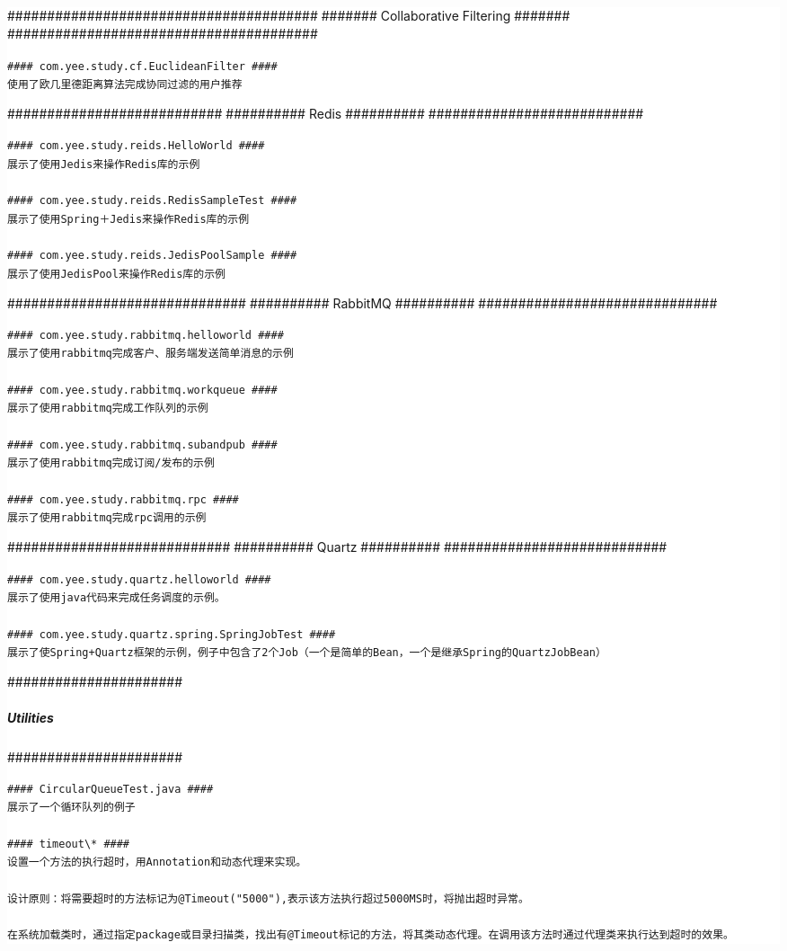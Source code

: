 
#######################################
####### Collaborative Filtering #######
#######################################

	#### com.yee.study.cf.EuclideanFilter ####
    使用了欧几里德距离算法完成协同过滤的用户推荐


###########################
########## Redis ##########
###########################

	#### com.yee.study.reids.HelloWorld ####
    展示了使用Jedis来操作Redis库的示例

    #### com.yee.study.reids.RedisSampleTest ####
    展示了使用Spring＋Jedis来操作Redis库的示例

    #### com.yee.study.reids.JedisPoolSample ####
    展示了使用JedisPool来操作Redis库的示例


##############################
########## RabbitMQ ##########
##############################

	#### com.yee.study.rabbitmq.helloworld ####
    展示了使用rabbitmq完成客户、服务端发送简单消息的示例

    #### com.yee.study.rabbitmq.workqueue ####
    展示了使用rabbitmq完成工作队列的示例

    #### com.yee.study.rabbitmq.subandpub ####
    展示了使用rabbitmq完成订阅/发布的示例

    #### com.yee.study.rabbitmq.rpc ####
    展示了使用rabbitmq完成rpc调用的示例


############################
########## Quartz ##########
############################

	#### com.yee.study.quartz.helloworld ####
    展示了使用java代码来完成任务调度的示例。

    #### com.yee.study.quartz.spring.SpringJobTest ####
    展示了使Spring+Quartz框架的示例，例子中包含了2个Job（一个是简单的Bean，一个是继承Spring的QuartzJobBean）


######################
##### Utilities ######
######################

	#### CircularQueueTest.java ####
	展示了一个循环队列的例子

	#### timeout\* ####
    设置一个方法的执行超时，用Annotation和动态代理来实现。

    设计原则：将需要超时的方法标记为@Timeout("5000"),表示该方法执行超过5000MS时，将抛出超时异常。

    在系统加载类时，通过指定package或目录扫描类，找出有@Timeout标记的方法，将其类动态代理。在调用该方法时通过代理类来执行达到超时的效果。


